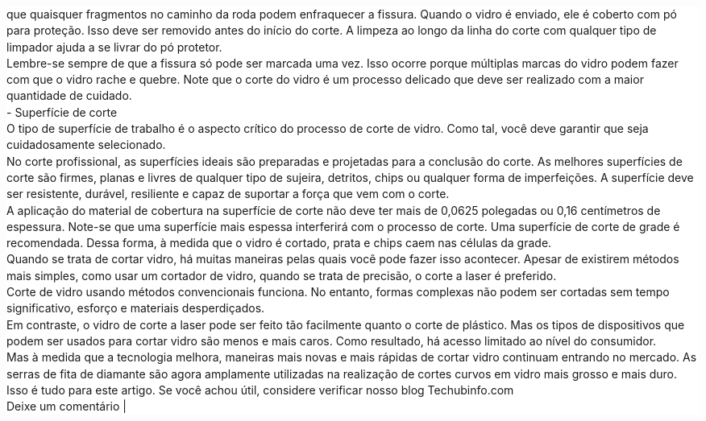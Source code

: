 que quaisquer fragmentos no caminho da roda podem enfraquecer a fissura. Quando o vidro é enviado, ele é coberto com pó para proteção. Isso deve ser removido antes do início do corte. A limpeza ao longo da linha do corte com qualquer tipo de limpador ajuda a se livrar do pó protetor.<br/>Lembre-se sempre de que a fissura só pode ser marcada uma vez. Isso ocorre porque múltiplas marcas do vidro podem fazer com que o vidro rache e quebre. Note que o corte do vidro é um processo delicado que deve ser realizado com a maior quantidade de cuidado.<br/>- Superfície de corte<br/>O tipo de superfície de trabalho é o aspecto crítico do processo de corte de vidro. Como tal, você deve garantir que seja cuidadosamente selecionado.<br/>No corte profissional, as superfícies ideais são preparadas e projetadas para a conclusão do corte. As melhores superfícies de corte são firmes, planas e livres de qualquer tipo de sujeira, detritos, chips ou qualquer forma de imperfeições. A superfície deve ser resistente, durável, resiliente e capaz de suportar a força que vem com o corte.<br/>A aplicação do material de cobertura na superfície de corte não deve ter mais de 0,0625 polegadas ou 0,16 centímetros de espessura. Note-se que uma superfície mais espessa interferirá com o processo de corte. Uma superfície de corte de grade é recomendada. Dessa forma, à medida que o vidro é cortado, prata e chips caem nas células da grade.<br/>Quando se trata de cortar vidro, há muitas maneiras pelas quais você pode fazer isso acontecer. Apesar de existirem métodos mais simples, como usar um cortador de vidro, quando se trata de precisão, o corte a laser é preferido.<br/>Corte de vidro usando métodos convencionais funciona. No entanto, formas complexas não podem ser cortadas sem tempo significativo, esforço e materiais desperdiçados.<br/>Em contraste, o vidro de corte a laser pode ser feito tão facilmente quanto o corte de plástico. Mas os tipos de dispositivos que podem ser usados para cortar vidro são menos e mais caros. Como resultado, há acesso limitado ao nível do consumidor.<br/>Mas à medida que a tecnologia melhora, maneiras mais novas e mais rápidas de cortar vidro continuam entrando no mercado. As serras de fita de diamante são agora amplamente utilizadas na realização de cortes curvos em vidro mais grosso e mais duro.<br/>Isso é tudo para este artigo. Se você achou útil, considere verificar nosso blog Techubinfo.com<br/>Deixe um comentário |